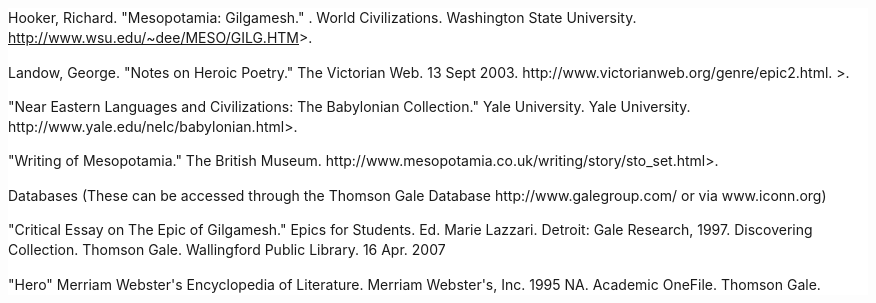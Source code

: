 Hooker, Richard. "Mesopotamia: Gilgamesh." . World Civilizations. Washington State University. http://www.wsu.edu/~dee/MESO/GILG.HTM&gt;.
</p>
<p>
Landow, George. "Notes on Heroic Poetry." The Victorian Web. 13 Sept 2003. http://www.victorianweb.org/genre/epic2.html. &gt;.
</p>
<p>
"Near Eastern Languages and Civilizations: The Babylonian Collection." Yale University. Yale University. http://www.yale.edu/nelc/babylonian.html&gt;.
</p>
<p>
"Writing of Mesopotamia." The British Museum. http://www.mesopotamia.co.uk/writing/story/sto_set.html&gt;.
</p>
<p>
<i>
</i>
</p>
<p>
Databases (These can be accessed through the Thomson Gale Database http://www.galegroup.com/ or via www.iconn.org)
</p>
<p>
"Critical Essay on The Epic of Gilgamesh." Epics for Students. Ed. Marie Lazzari. Detroit: Gale Research, 1997. Discovering Collection. Thomson Gale. Wallingford Public Library. 16 Apr. 2007
</p>
<p>
"Hero" Merriam Webster's Encyclopedia of Literature. Merriam Webster's, Inc. 1995 NA. Academic OneFile. Thomson Gale.
</p>
</font>
</p>
</body>